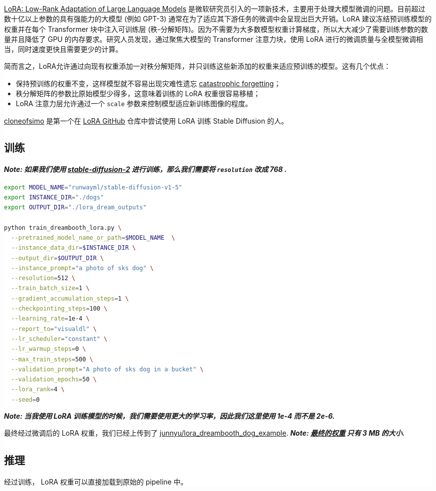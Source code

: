 [LoRA: Low-Rank Adaptation of Large Language Models](https://arxiv.org/abs/2106.09685) 是微软研究员引入的一项新技术，主要用于处理大模型微调的问题。目前超过数十亿以上参数的具有强能力的大模型 (例如 GPT-3) 通常在为了适应其下游任务的微调中会呈现出巨大开销。LoRA 建议冻结预训练模型的权重并在每个 Transformer 块中注入可训练层 (秩-分解矩阵)。因为不需要为大多数模型权重计算梯度，所以大大减少了需要训练参数的数量并且降低了 GPU 的内存要求。研究人员发现，通过聚焦大模型的 Transformer 注意力块，使用 LoRA 进行的微调质量与全模型微调相当，同时速度更快且需要更少的计算。

简而言之，LoRA允许通过向现有权重添加一对秩分解矩阵，并只训练这些新添加的权重来适应预训练的模型。这有几个优点：

- 保持预训练的权重不变，这样模型就不容易出现灾难性遗忘 [catastrophic forgetting](https://www.pnas.org/doi/10.1073/pnas.1611835114)；
- 秩分解矩阵的参数比原始模型少得多，这意味着训练的 LoRA 权重很容易移植；
- LoRA 注意力层允许通过一个 `scale` 参数来控制模型适应新训练图像的程度。

[cloneofsimo](https://github.com/cloneofsimo) 是第一个在 [LoRA GitHub](https://github.com/cloneofsimo/lora) 仓库中尝试使用 LoRA 训练 Stable Diffusion 的人。

## 训练

**___Note: 如果我们使用 [stable-diffusion-2](https://huggingface.co/stabilityai/stable-diffusion-2) 进行训练，那么我们需要将 `resolution` 改成 768 .___**

```bash
export MODEL_NAME="runwayml/stable-diffusion-v1-5"
export INSTANCE_DIR="./dogs"
export OUTPUT_DIR="./lora_dream_outputs"

python train_dreambooth_lora.py \
  --pretrained_model_name_or_path=$MODEL_NAME  \
  --instance_data_dir=$INSTANCE_DIR \
  --output_dir=$OUTPUT_DIR \
  --instance_prompt="a photo of sks dog" \
  --resolution=512 \
  --train_batch_size=1 \
  --gradient_accumulation_steps=1 \
  --checkpointing_steps=100 \
  --learning_rate=1e-4 \
  --report_to="visualdl" \
  --lr_scheduler="constant" \
  --lr_warmup_steps=0 \
  --max_train_steps=500 \
  --validation_prompt="A photo of sks dog in a bucket" \
  --validation_epochs=50 \
  --lora_rank=4 \
  --seed=0
```

**___Note: 当我使用 LoRA 训练模型的时候，我们需要使用更大的学习率，因此我们这里使用 *1e-4* 而不是 *2e-6*.___**

最终经过微调后的 LoRA 权重，我们已经上传到了 [junnyu/lora_dreambooth_dog_example](https://huggingface.co/junnyu/lora_dreambooth_dog_example). **___Note: [最终的权重](https://huggingface.co/junnyu/lora_dreambooth_dog_example/blob/main/paddle_lora_weights.pdparams) 只有 3 MB 的大小.___**

## 推理

经过训练， LoRA 权重可以直接加载到原始的 pipeline 中。

